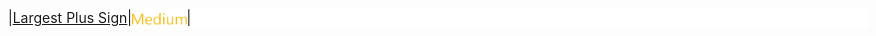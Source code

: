 |[Largest Plus Sign](./Largest%20Plus%20Sign)|<img src="https://github.com/AnasImloul/Leetcode-Solutions/blob/main/icons/medium.svg" height="12px" align="center"/>|<a href="./Largest%20Plus%20Sign/Largest%20Plus%20Sign.cpp">